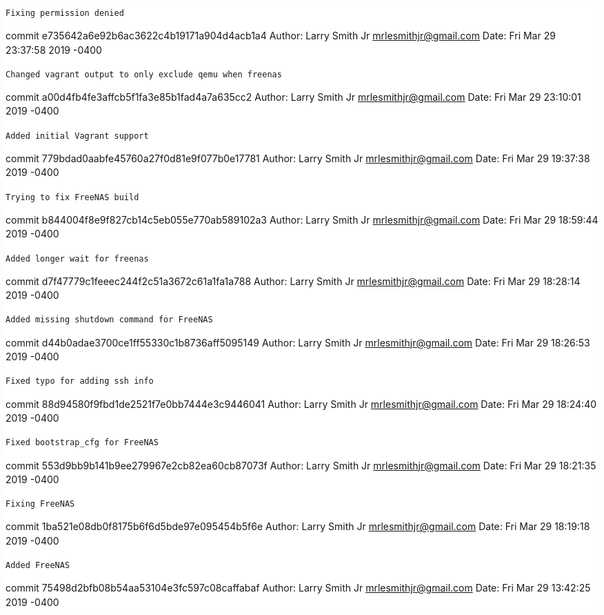     Fixing permission denied

commit e735642a6e92b6ac3622c4b19171a904d4acb1a4
Author: Larry Smith Jr <mrlesmithjr@gmail.com>
Date:   Fri Mar 29 23:37:58 2019 -0400

    Changed vagrant output to only exclude qemu when freenas

commit a00d4fb4fe3affcb5f1fa3e85b1fad4a7a635cc2
Author: Larry Smith Jr <mrlesmithjr@gmail.com>
Date:   Fri Mar 29 23:10:01 2019 -0400

    Added initial Vagrant support

commit 779bdad0aabfe45760a27f0d81e9f077b0e17781
Author: Larry Smith Jr <mrlesmithjr@gmail.com>
Date:   Fri Mar 29 19:37:38 2019 -0400

    Trying to fix FreeNAS build

commit b844004f8e9f827cb14c5eb055e770ab589102a3
Author: Larry Smith Jr <mrlesmithjr@gmail.com>
Date:   Fri Mar 29 18:59:44 2019 -0400

    Added longer wait for freenas

commit d7f47779c1feeec244f2c51a3672c61a1fa1a788
Author: Larry Smith Jr <mrlesmithjr@gmail.com>
Date:   Fri Mar 29 18:28:14 2019 -0400

    Added missing shutdown command for FreeNAS

commit d44b0adae3700ce1ff55330c1b8736aff5095149
Author: Larry Smith Jr <mrlesmithjr@gmail.com>
Date:   Fri Mar 29 18:26:53 2019 -0400

    Fixed typo for adding ssh info

commit 88d94580f9fbd1de2521f7e0bb7444e3c9446041
Author: Larry Smith Jr <mrlesmithjr@gmail.com>
Date:   Fri Mar 29 18:24:40 2019 -0400

    Fixed bootstrap_cfg for FreeNAS

commit 553d9bb9b141b9ee279967e2cb82ea60cb87073f
Author: Larry Smith Jr <mrlesmithjr@gmail.com>
Date:   Fri Mar 29 18:21:35 2019 -0400

    Fixing FreeNAS

commit 1ba521e08db0f8175b6f6d5bde97e095454b5f6e
Author: Larry Smith Jr <mrlesmithjr@gmail.com>
Date:   Fri Mar 29 18:19:18 2019 -0400

    Added FreeNAS

commit 75498d2bfb08b54aa53104e3fc597c08caffabaf
Author: Larry Smith Jr <mrlesmithjr@gmail.com>
Date:   Fri Mar 29 13:42:25 2019 -0400
